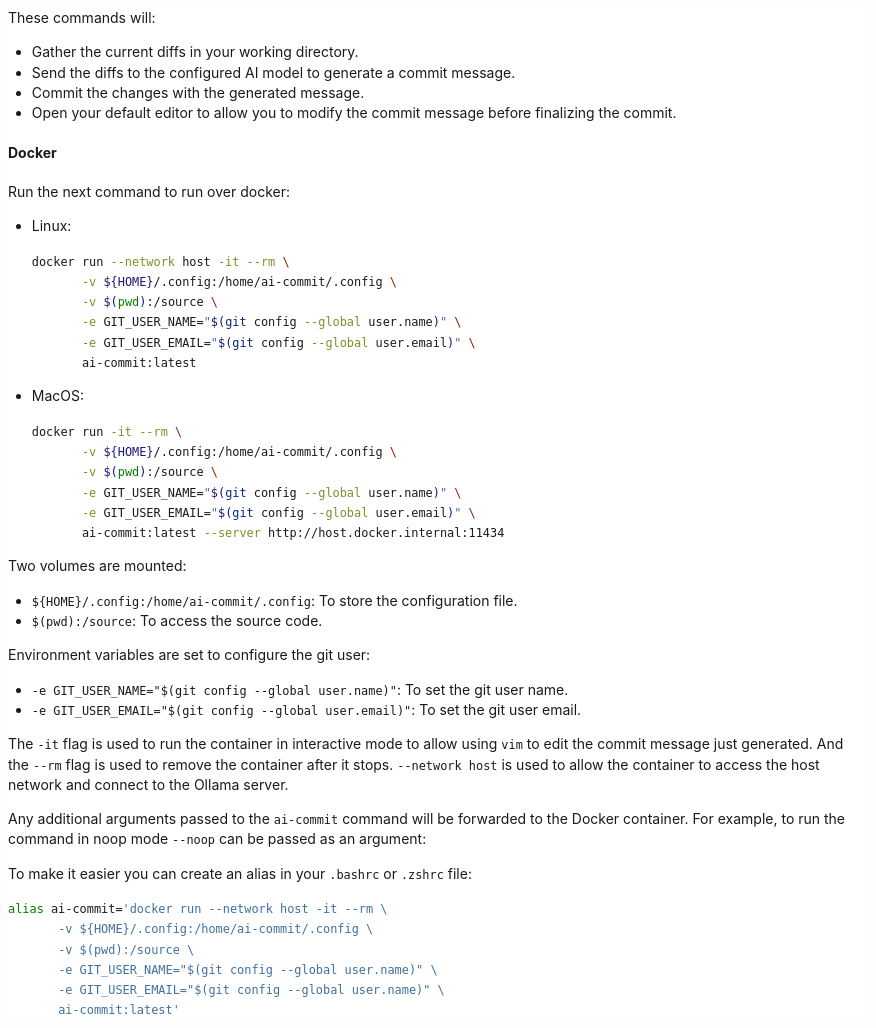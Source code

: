 These commands will:
- Gather the current diffs in your working directory.
- Send the diffs to the configured AI model to generate a commit message.
- Commit the changes with the generated message.
- Open your default editor to allow you to modify the commit message before finalizing the commit.

#### Docker

Run the next command to run over docker:

- Linux:
  ```sh
  docker run --network host -it --rm \
         -v ${HOME}/.config:/home/ai-commit/.config \
         -v $(pwd):/source \
         -e GIT_USER_NAME="$(git config --global user.name)" \
         -e GIT_USER_EMAIL="$(git config --global user.email)" \
         ai-commit:latest
  ```

- MacOS:
  ```sh
  docker run -it --rm \
         -v ${HOME}/.config:/home/ai-commit/.config \
         -v $(pwd):/source \
         -e GIT_USER_NAME="$(git config --global user.name)" \
         -e GIT_USER_EMAIL="$(git config --global user.email)" \
         ai-commit:latest --server http://host.docker.internal:11434
  ```

Two volumes are mounted:
- `${HOME}/.config:/home/ai-commit/.config`: To store the configuration file.
- `$(pwd):/source`: To access the source code.

Environment variables are set to configure the git user:
- `-e GIT_USER_NAME="$(git config --global user.name)"`: To set the git user name.
- `-e GIT_USER_EMAIL="$(git config --global user.email)"`: To set the git user email.

The `-it` flag is used to run the container in interactive mode to allow using `vim` to edit the commit message just 
generated. And the `--rm` flag is used to remove the container after it stops. `--network host` is used to allow the 
container to access the host network and connect to the Ollama server.

Any additional arguments passed to the `ai-commit` command will be forwarded to the Docker container. For example, to
run the command in noop mode `--noop` can be passed as an argument:

To make it easier you can create an alias in your `.bashrc` or `.zshrc` file:

```sh
alias ai-commit='docker run --network host -it --rm \
       -v ${HOME}/.config:/home/ai-commit/.config \
       -v $(pwd):/source \
       -e GIT_USER_NAME="$(git config --global user.name)" \
       -e GIT_USER_EMAIL="$(git config --global user.name)" \
       ai-commit:latest'
```
